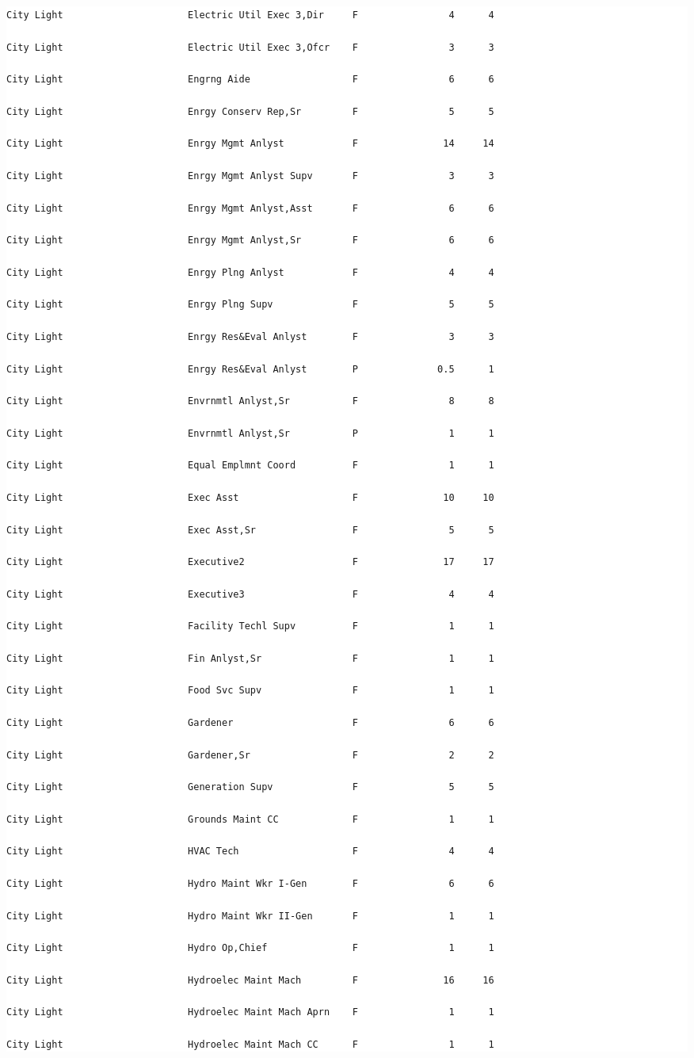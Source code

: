     City Light                      Electric Util Exec 3,Dir     F                4      4  
  
    City Light                      Electric Util Exec 3,Ofcr    F                3      3  
  
    City Light                      Engrng Aide                  F                6      6  
  
    City Light                      Enrgy Conserv Rep,Sr         F                5      5  
  
    City Light                      Enrgy Mgmt Anlyst            F               14     14  
  
    City Light                      Enrgy Mgmt Anlyst Supv       F                3      3  
  
    City Light                      Enrgy Mgmt Anlyst,Asst       F                6      6  
  
    City Light                      Enrgy Mgmt Anlyst,Sr         F                6      6  
  
    City Light                      Enrgy Plng Anlyst            F                4      4  
  
    City Light                      Enrgy Plng Supv              F                5      5  
  
    City Light                      Enrgy Res&Eval Anlyst        F                3      3  
  
    City Light                      Enrgy Res&Eval Anlyst        P              0.5      1  
  
    City Light                      Envrnmtl Anlyst,Sr           F                8      8  
  
    City Light                      Envrnmtl Anlyst,Sr           P                1      1  
  
    City Light                      Equal Emplmnt Coord          F                1      1  
  
    City Light                      Exec Asst                    F               10     10  
  
    City Light                      Exec Asst,Sr                 F                5      5  
  
    City Light                      Executive2                   F               17     17  
  
    City Light                      Executive3                   F                4      4  
  
    City Light                      Facility Techl Supv          F                1      1  
  
    City Light                      Fin Anlyst,Sr                F                1      1  
  
    City Light                      Food Svc Supv                F                1      1  
  
    City Light                      Gardener                     F                6      6  
  
    City Light                      Gardener,Sr                  F                2      2  
  
    City Light                      Generation Supv              F                5      5  
  
    City Light                      Grounds Maint CC             F                1      1  
  
    City Light                      HVAC Tech                    F                4      4  
  
    City Light                      Hydro Maint Wkr I-Gen        F                6      6  
  
    City Light                      Hydro Maint Wkr II-Gen       F                1      1  
  
    City Light                      Hydro Op,Chief               F                1      1  
  
    City Light                      Hydroelec Maint Mach         F               16     16  
  
    City Light                      Hydroelec Maint Mach Aprn    F                1      1  
  
    City Light                      Hydroelec Maint Mach CC      F                1      1  
  